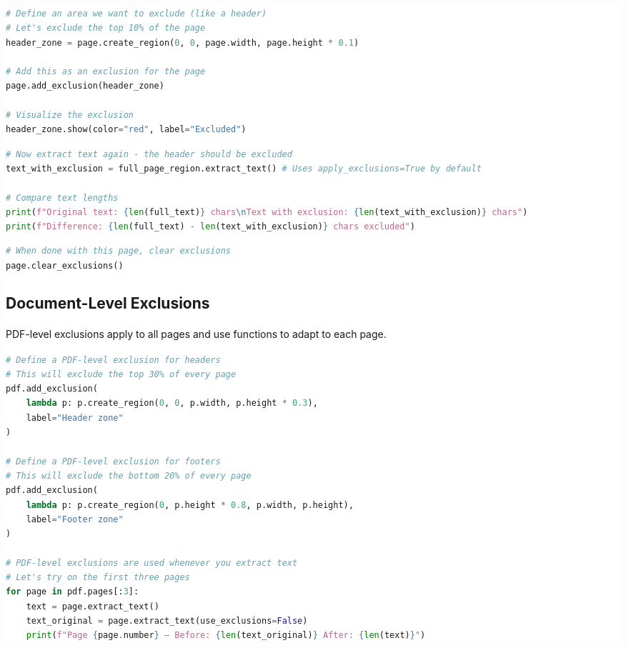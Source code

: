 ```python
# Define an area we want to exclude (like a header)
# Let's exclude the top 10% of the page
header_zone = page.create_region(0, 0, page.width, page.height * 0.1)

# Add this as an exclusion for the page
page.add_exclusion(header_zone)

# Visualize the exclusion
header_zone.show(color="red", label="Excluded")
```

```python
# Now extract text again - the header should be excluded
text_with_exclusion = full_page_region.extract_text() # Uses apply_exclusions=True by default

# Compare text lengths
print(f"Original text: {len(full_text)} chars\nText with exclusion: {len(text_with_exclusion)} chars")
print(f"Difference: {len(full_text) - len(text_with_exclusion)} chars excluded")
```

```python
# When done with this page, clear exclusions
page.clear_exclusions()
```

## Document-Level Exclusions

PDF-level exclusions apply to all pages and use functions to adapt to each page.

```python
# Define a PDF-level exclusion for headers
# This will exclude the top 30% of every page
pdf.add_exclusion(
    lambda p: p.create_region(0, 0, p.width, p.height * 0.3),
    label="Header zone"
)

# Define a PDF-level exclusion for footers
# This will exclude the bottom 20% of every page
pdf.add_exclusion(
    lambda p: p.create_region(0, p.height * 0.8, p.width, p.height),
    label="Footer zone"
)

# PDF-level exclusions are used whenever you extract text
# Let's try on the first three pages
for page in pdf.pages[:3]:
    text = page.extract_text()
    text_original = page.extract_text(use_exclusions=False)
    print(f"Page {page.number} – Before: {len(text_original)} After: {len(text)}")
```
